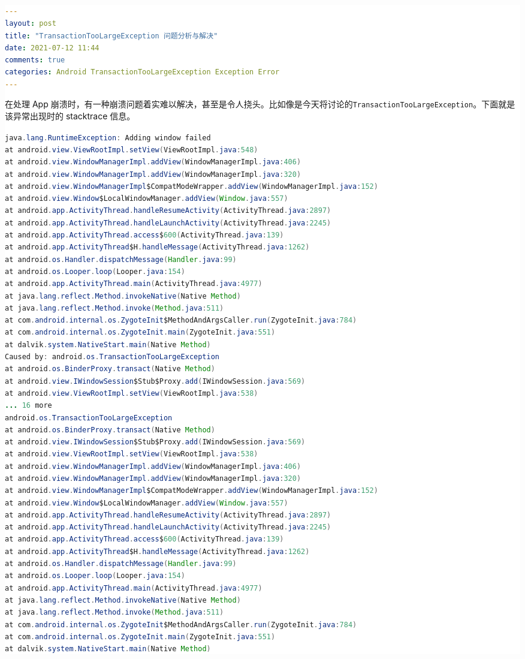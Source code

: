 ```yaml
---
layout: post
title: "TransactionTooLargeException 问题分析与解决"
date: 2021-07-12 11:44
comments: true
categories: Android TransactionTooLargeException Exception Error 
---
```

在处理 App 崩溃时，有一种崩溃问题着实难以解决，甚至是令人挠头。比如像是今天将讨论的`TransactionTooLargeException`。下面就是该异常出现时的 stacktrace 信息。
```java
java.lang.RuntimeException: Adding window failed
at android.view.ViewRootImpl.setView(ViewRootImpl.java:548)
at android.view.WindowManagerImpl.addView(WindowManagerImpl.java:406)
at android.view.WindowManagerImpl.addView(WindowManagerImpl.java:320)
at android.view.WindowManagerImpl$CompatModeWrapper.addView(WindowManagerImpl.java:152)
at android.view.Window$LocalWindowManager.addView(Window.java:557)
at android.app.ActivityThread.handleResumeActivity(ActivityThread.java:2897)
at android.app.ActivityThread.handleLaunchActivity(ActivityThread.java:2245)
at android.app.ActivityThread.access$600(ActivityThread.java:139)
at android.app.ActivityThread$H.handleMessage(ActivityThread.java:1262)
at android.os.Handler.dispatchMessage(Handler.java:99)
at android.os.Looper.loop(Looper.java:154)
at android.app.ActivityThread.main(ActivityThread.java:4977)
at java.lang.reflect.Method.invokeNative(Native Method)
at java.lang.reflect.Method.invoke(Method.java:511)
at com.android.internal.os.ZygoteInit$MethodAndArgsCaller.run(ZygoteInit.java:784)
at com.android.internal.os.ZygoteInit.main(ZygoteInit.java:551)
at dalvik.system.NativeStart.main(Native Method)
Caused by: android.os.TransactionTooLargeException
at android.os.BinderProxy.transact(Native Method)
at android.view.IWindowSession$Stub$Proxy.add(IWindowSession.java:569)
at android.view.ViewRootImpl.setView(ViewRootImpl.java:538)
... 16 more
android.os.TransactionTooLargeException
at android.os.BinderProxy.transact(Native Method)
at android.view.IWindowSession$Stub$Proxy.add(IWindowSession.java:569)
at android.view.ViewRootImpl.setView(ViewRootImpl.java:538)
at android.view.WindowManagerImpl.addView(WindowManagerImpl.java:406)
at android.view.WindowManagerImpl.addView(WindowManagerImpl.java:320)
at android.view.WindowManagerImpl$CompatModeWrapper.addView(WindowManagerImpl.java:152)
at android.view.Window$LocalWindowManager.addView(Window.java:557)
at android.app.ActivityThread.handleResumeActivity(ActivityThread.java:2897)
at android.app.ActivityThread.handleLaunchActivity(ActivityThread.java:2245)
at android.app.ActivityThread.access$600(ActivityThread.java:139)
at android.app.ActivityThread$H.handleMessage(ActivityThread.java:1262)
at android.os.Handler.dispatchMessage(Handler.java:99)
at android.os.Looper.loop(Looper.java:154)
at android.app.ActivityThread.main(ActivityThread.java:4977)
at java.lang.reflect.Method.invokeNative(Native Method)
at java.lang.reflect.Method.invoke(Method.java:511)
at com.android.internal.os.ZygoteInit$MethodAndArgsCaller.run(ZygoteInit.java:784)
at com.android.internal.os.ZygoteInit.main(ZygoteInit.java:551)
at dalvik.system.NativeStart.main(Native Method)
```
